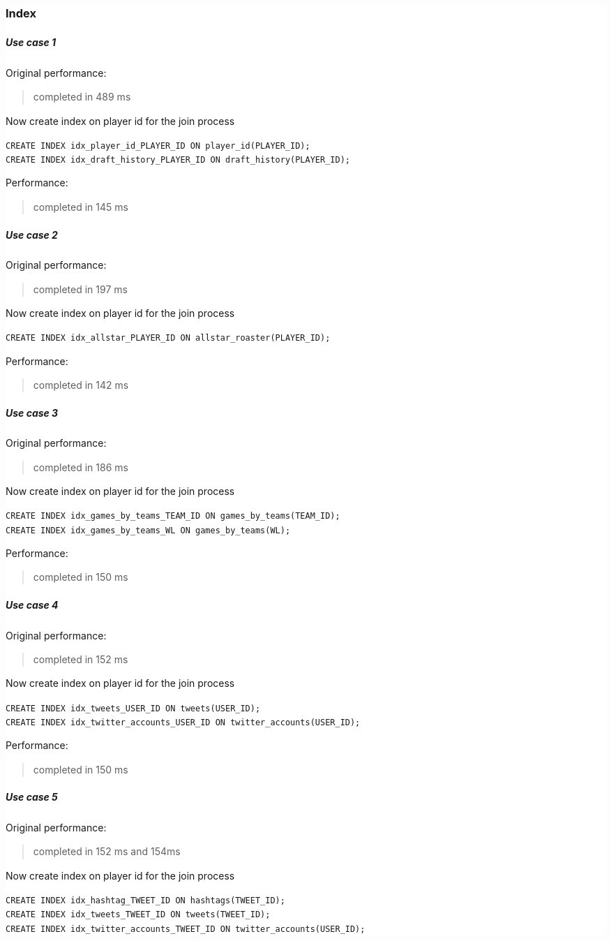 ### Index
##### Use case 1 
Original performance: 
>completed in 489 ms

Now create index on player id for the join process
```mysql
CREATE INDEX idx_player_id_PLAYER_ID ON player_id(PLAYER_ID);
CREATE INDEX idx_draft_history_PLAYER_ID ON draft_history(PLAYER_ID);
```
Performance:
>completed in 145 ms
##### Use case 2
Original performance: 
>completed in 197 ms

Now create index on player id for the join process
```mysql
CREATE INDEX idx_allstar_PLAYER_ID ON allstar_roaster(PLAYER_ID);
```
Performance:
>completed in 142 ms
##### Use case 3
Original performance: 
>completed in 186 ms

Now create index on player id for the join process
```mysql
CREATE INDEX idx_games_by_teams_TEAM_ID ON games_by_teams(TEAM_ID);
CREATE INDEX idx_games_by_teams_WL ON games_by_teams(WL);
```
Performance:
>completed in 150 ms
##### Use case 4
Original performance: 
>completed in 152 ms

Now create index on player id for the join process
```mysql
CREATE INDEX idx_tweets_USER_ID ON tweets(USER_ID);
CREATE INDEX idx_twitter_accounts_USER_ID ON twitter_accounts(USER_ID);
```
Performance:
>completed in 150 ms
##### Use case 5
Original performance: 
>completed in 152 ms and 154ms

Now create index on player id for the join process
```mysql
CREATE INDEX idx_hashtag_TWEET_ID ON hashtags(TWEET_ID);
CREATE INDEX idx_tweets_TWEET_ID ON tweets(TWEET_ID);
CREATE INDEX idx_twitter_accounts_TWEET_ID ON twitter_accounts(USER_ID);
```
